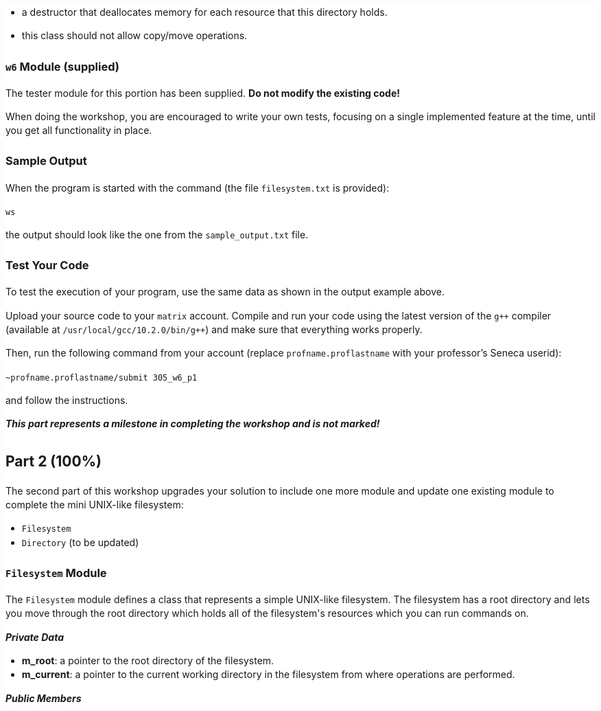 - a destructor that deallocates memory for each resource that this directory holds.

- this class should not allow copy/move operations.

### `w6` Module (supplied)

The tester module for this portion has been supplied. **Do not modify the existing code!**

When doing the workshop, you are encouraged to write your own tests, focusing on a single implemented feature at the time, until you get all functionality in place.

### Sample Output

When the program is started with the command (the file `filesystem.txt` is provided):
```bash
ws
```
the output should look like the one from the `sample_output.txt` file.

### Test Your Code

To test the execution of your program, use the same data as shown in the output example above.

Upload your source code to your `matrix` account. Compile and run your code using the latest version of the `g++` compiler (available at `/usr/local/gcc/10.2.0/bin/g++`) and make sure that everything works properly.

Then, run the following command from your account (replace `profname.proflastname` with your professor’s Seneca userid):
```bash
~profname.proflastname/submit 305_w6_p1
```
and follow the instructions.

***This part represents a milestone in completing the workshop and is not marked!***

## Part 2 (100%)

The second part of this workshop upgrades your solution to include one more module and update one existing module to complete the mini UNIX-like filesystem:
- `Filesystem`
- `Directory` (to be updated)

### `Filesystem` Module

The `Filesystem` module defines a class that represents a simple UNIX-like filesystem. The filesystem has a root directory and lets you move through the root directory which holds all of the filesystem's resources which you can run commands on.

***Private Data***

- **m_root**: a pointer to the root directory of the filesystem.
- **m_current**: a pointer to the current working directory in the filesystem from where operations are performed.

***Public Members***
